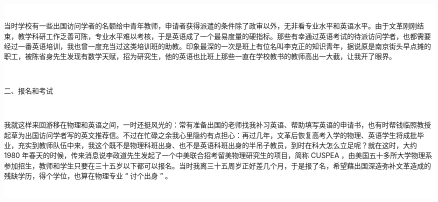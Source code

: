   <br/>
 </p>
 <p class="p2">
  <span class="s1">
   当时学校有一些出国访问学者的名额给中青年教师，申请者获得派遣的条件除了政审以外，无非看专业水平和英语水平。由于文革刚刚结束，教学科研工作乏善可陈，专业水平难以考核，于是英语成了一个最易度量的硬指标。那些有幸通过英语考试的待派访问学者，也都需要经过一番英语培训，我也曾一度充当过这类培训班的助教。印象最深的一次是班上有位名叫李克正的知识青年，据说原是南京街头早点摊的职工，被陈省身先生发现有数学天赋，招为研究生，他的英语也比班上那些一直在学校教书的教师高出一大截，让我开了眼界。
  </span>
 </p>
 <p class="p1">
  <span class="s1">
  </span>
  <br/>
 </p>
 <p class="p2">
  <span class="s1">
   二、报名和考试
  </span>
  <span class="s2">
   <span class="Apple-converted-space">
   </span>
  </span>
 </p>
 <p class="p1">
  <span class="s1">
  </span>
  <br/>
 </p>
 <p class="p2">
  <span class="s1">
   我就这样来回游移在物理和英语之间，一时还挺风光的：常有准备出国的老师找我补习英语、帮助填写英语的申请书，也有时帮钱临照教授起草为出国访问学者写的英文推荐信。不过在忙碌之余我心里隐约有点担心：再过几年，文革后恢复高考入学的物理、英语学生将成批毕业，充实到教师队伍中来，我这个既不是物理科班出身、也不是英语科班出身的半吊子教员，到时在科大怎么立足呢？就在这时，大约
  </span>
  <span class="s2">
   1980
  </span>
  <span class="s1">
   年春天的时候，传来消息说李政道先生发起了一个中美联合招考留美物理研究生的项目，简称
  </span>
  <span class="s2">
   CUSPEA
  </span>
  <span class="s1">
   ，由美国五十多所大学物理系参加招生，教师和学生只要在三十五岁以下都可以报名。当时我离三十五周岁正好差几个月，于是报了名，希望藉出国深造弥补文革造成的残缺学历，得个学位，也算在物理专业
  </span>
  <span class="s2">
   “
  </span>
  <span class="s1">
   讨个出身
  </span>
  <span class="s2">
   ”
  </span>
  <span class="s1">
   。
  </span>
 </p>
 <p class="p1">
  <span class="s1">
  </span>
  <br/>
 </p>
 <p class="p2">